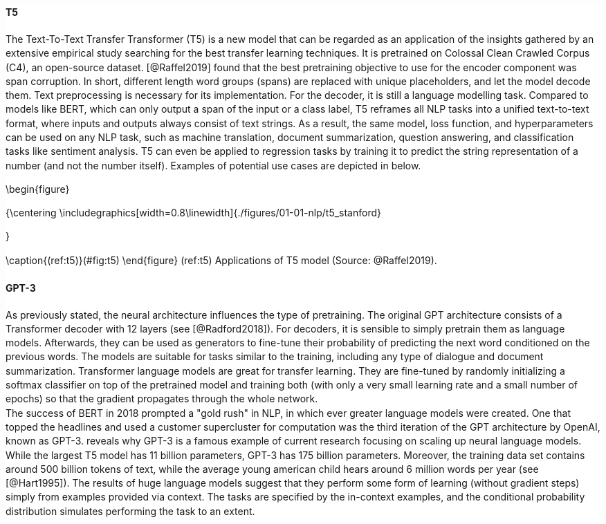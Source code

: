 #### T5

The Text-To-Text Transfer Transformer (T5) is a new model that can be
regarded as an application of the insights gathered by an extensive
empirical study searching for the best transfer learning techniques. It
is pretrained on Colossal Clean Crawled Corpus (C4), an open-source
dataset. [@Raffel2019] found that the best pretraining objective to use
for the encoder component was span corruption. In short, different
length word groups (spans) are replaced with unique placeholders, and
let the model decode them. Text preprocessing is necessary for its
implementation. For the decoder, it is still a language modelling task.
Compared to models like BERT, which can only output a span of the input
or a class label, T5 reframes all NLP tasks into a unified text-to-text
format, where inputs and outputs always consist of text strings. As a
result, the same model, loss function, and hyperparameters can be used
on any NLP task, such as machine translation, document summarization,
question answering, and classification tasks like sentiment analysis. T5
can even be applied to regression tasks by training it to predict the
string representation of a number (and not the number itself). Examples
of potential use cases are depicted in below.

\begin{figure}

{\centering \includegraphics[width=0.8\linewidth]{./figures/01-01-nlp/t5_stanford} 

}

\caption{(ref:t5)}(\#fig:t5)
\end{figure}
(ref:t5) Applications of T5 model (Source: @Raffel2019).

#### GPT-3

As previously stated, the neural architecture influences the type of
pretraining. The original GPT architecture consists of a Transformer
decoder with 12 layers (see [@Radford2018]). For decoders, it is
sensible to simply pretrain them as language models. Afterwards, they
can be used as generators to fine-tune their probability of predicting
the next word conditioned on the previous words. The models are suitable
for tasks similar to the training, including any type of dialogue and
document summarization. Transformer language models are great for
transfer learning. They are fine-tuned by randomly initializing a
softmax classifier on top of the pretrained model and training both
(with only a very small learning rate and a small number of epochs) so
that the gradient propagates through the whole network.\
The success of BERT in 2018 prompted a \"gold rush\" in NLP, in which
ever greater language models were created. One that topped the headlines
and used a customer supercluster for computation was the third iteration
of the GPT architecture by OpenAI, known as GPT-3. reveals why GPT-3 is
a famous example of current research focusing on scaling up neural
language models. While the largest T5 model has 11 billion parameters,
GPT-3 has 175 billion parameters. Moreover, the training data set
contains around 500 billion tokens of text, while the average young
american child hears around 6 million words per year (see [@Hart1995]).
The results of huge language models suggest that they perform some form
of learning (without gradient steps) simply from examples provided via
context. The tasks are specified by the in-context examples, and the
conditional probability distribution simulates performing the task to an
extent.

